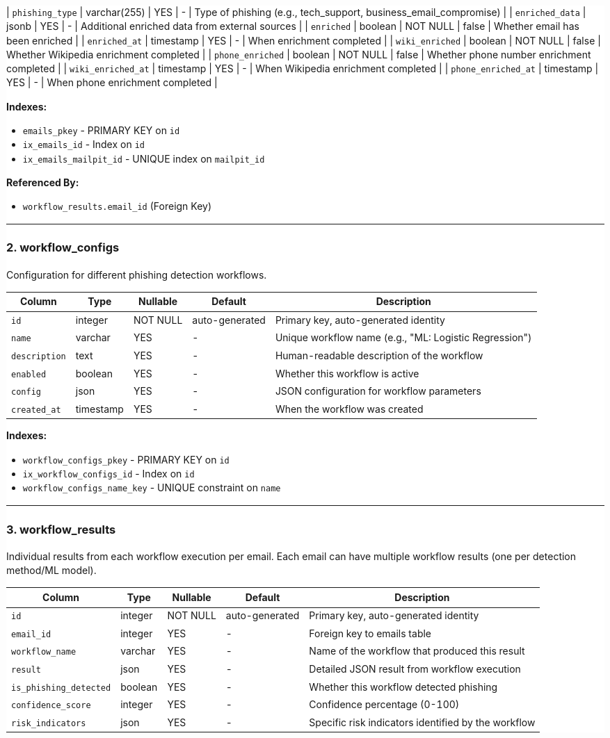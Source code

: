 | `phishing_type` | varchar(255) | YES | - | Type of phishing (e.g., tech_support, business_email_compromise) |
| `enriched_data` | jsonb | YES | - | Additional enriched data from external sources |
| `enriched` | boolean | NOT NULL | false | Whether email has been enriched |
| `enriched_at` | timestamp | YES | - | When enrichment completed |
| `wiki_enriched` | boolean | NOT NULL | false | Whether Wikipedia enrichment completed |
| `phone_enriched` | boolean | NOT NULL | false | Whether phone number enrichment completed |
| `wiki_enriched_at` | timestamp | YES | - | When Wikipedia enrichment completed |
| `phone_enriched_at` | timestamp | YES | - | When phone enrichment completed |

**Indexes:**
- `emails_pkey` - PRIMARY KEY on `id`
- `ix_emails_id` - Index on `id`
- `ix_emails_mailpit_id` - UNIQUE index on `mailpit_id`

**Referenced By:**
- `workflow_results.email_id` (Foreign Key)

---

### **2. workflow_configs**
Configuration for different phishing detection workflows.

| Column | Type | Nullable | Default | Description |
|--------|------|----------|---------|-------------|
| `id` | integer | NOT NULL | auto-generated | Primary key, auto-generated identity |
| `name` | varchar | YES | - | Unique workflow name (e.g., "ML: Logistic Regression") |
| `description` | text | YES | - | Human-readable description of the workflow |
| `enabled` | boolean | YES | - | Whether this workflow is active |
| `config` | json | YES | - | JSON configuration for workflow parameters |
| `created_at` | timestamp | YES | - | When the workflow was created |

**Indexes:**
- `workflow_configs_pkey` - PRIMARY KEY on `id`
- `ix_workflow_configs_id` - Index on `id`
- `workflow_configs_name_key` - UNIQUE constraint on `name`

---

### **3. workflow_results**
Individual results from each workflow execution per email. Each email can have multiple workflow results (one per detection method/ML model).

| Column | Type | Nullable | Default | Description |
|--------|------|----------|---------|-------------|
| `id` | integer | NOT NULL | auto-generated | Primary key, auto-generated identity |
| `email_id` | integer | YES | - | Foreign key to emails table |
| `workflow_name` | varchar | YES | - | Name of the workflow that produced this result |
| `result` | json | YES | - | Detailed JSON result from workflow execution |
| `is_phishing_detected` | boolean | YES | - | Whether this workflow detected phishing |
| `confidence_score` | integer | YES | - | Confidence percentage (0-100) |
| `risk_indicators` | json | YES | - | Specific risk indicators identified by the workflow |